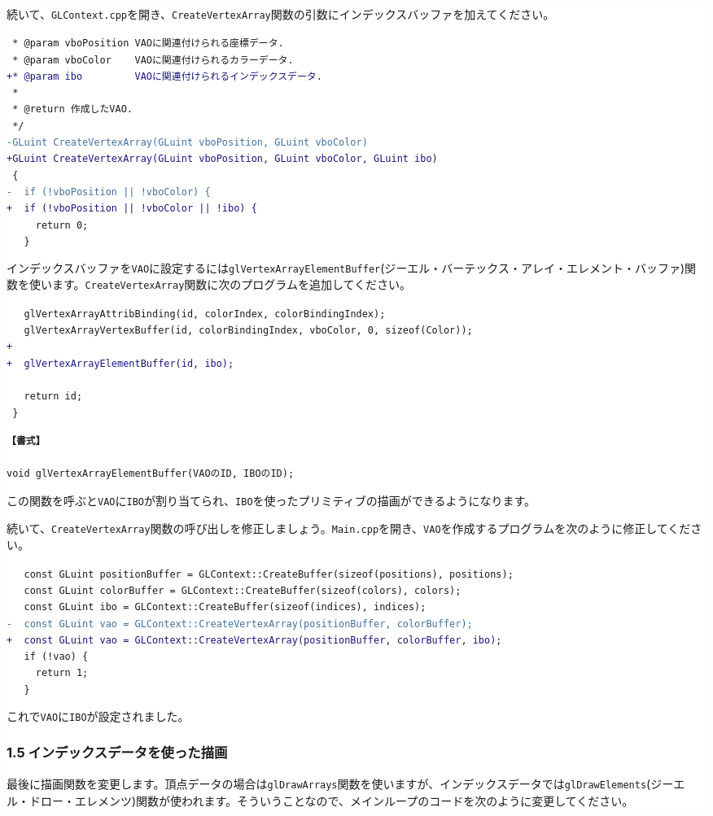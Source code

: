 続いて、`GLContext.cpp`を開き、`CreateVertexArray`関数の引数にインデックスバッファを加えてください。

```diff
 * @param vboPosition VAOに関連付けられる座標データ.
 * @param vboColor    VAOに関連付けられるカラーデータ.
+* @param ibo         VAOに関連付けられるインデックスデータ.
 *
 * @return 作成したVAO.
 */
-GLuint CreateVertexArray(GLuint vboPosition, GLuint vboColor)
+GLuint CreateVertexArray(GLuint vboPosition, GLuint vboColor, GLuint ibo)
 {
-  if (!vboPosition || !vboColor) {
+  if (!vboPosition || !vboColor || !ibo) {
     return 0;
   }
```

インデックスバッファを`VAO`に設定するには`glVertexArrayElementBuffer`(ジーエル・バーテックス・アレイ・エレメント・バッファ)関数を使います。`CreateVertexArray`関数に次のプログラムを追加してください。

```diff
   glVertexArrayAttribBinding(id, colorIndex, colorBindingIndex);
   glVertexArrayVertexBuffer(id, colorBindingIndex, vboColor, 0, sizeof(Color));
+
+  glVertexArrayElementBuffer(id, ibo);

   return id;
 }
```

<p><code class="tnmai_code"><strong>【書式】</strong><br>
void glVertexArrayElementBuffer(VAOのID, IBOのID);
</code></p>

この関数を呼ぶと`VAO`に`IBO`が割り当てられ、`IBO`を使ったプリミティブの描画ができるようになります。

続いて、`CreateVertexArray`関数の呼び出しを修正しましょう。`Main.cpp`を開き、`VAO`を作成するプログラムを次のように修正してください。

```diff
   const GLuint positionBuffer = GLContext::CreateBuffer(sizeof(positions), positions);
   const GLuint colorBuffer = GLContext::CreateBuffer(sizeof(colors), colors);
   const GLuint ibo = GLContext::CreateBuffer(sizeof(indices), indices);
-  const GLuint vao = GLContext::CreateVertexArray(positionBuffer, colorBuffer);
+  const GLuint vao = GLContext::CreateVertexArray(positionBuffer, colorBuffer, ibo);
   if (!vao) {
     return 1;
   }
```

これで`VAO`に`IBO`が設定されました。

### 1.5 インデックスデータを使った描画

最後に描画関数を変更します。頂点データの場合は`glDrawArrays`関数を使いますが、インデックスデータでは`glDrawElements`(ジーエル・ドロー・エレメンツ)関数が使われます。そういうことなので、メインループのコードを次のように変更してください。
